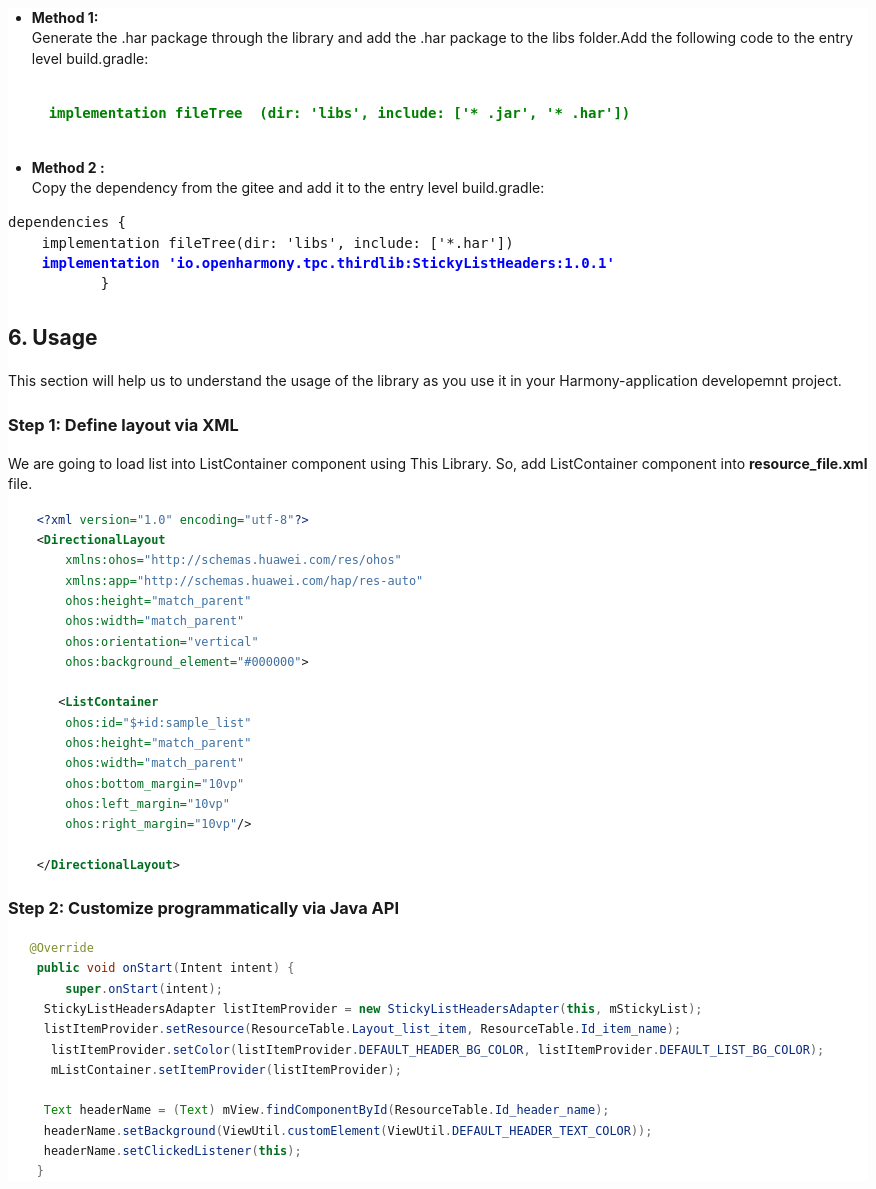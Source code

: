 * **Method 1:**  </br>
Generate the .har package through the library and add the .har package to the libs folder.Add the following code to the entry level build.gradle:
    <pre>
       <b style="color:green">
    implementation fileTree  (dir: 'libs', include: ['* .jar', '* .har'])
       </b>
</pre>

* **Method 2 :**  </br>
Copy the dependency from the gitee and add it to the entry level build.gradle:
<pre>
dependencies {
    implementation fileTree(dir: 'libs', include: ['*.har'])
    <b style="color:blue;">implementation 'io.openharmony.tpc.thirdlib:StickyListHeaders:1.0.1'</b>
           }
</pre>


## **6. Usage**
This section will help us to understand the usage of the library as you use it in your Harmony-application developemnt project.

### **Step 1: Define layout via XML**
We are going to load list  into ListContainer component using This  Library. So, add ListContainer component into <strong>resource_file.xml</strong> file.

```xml
    <?xml version="1.0" encoding="utf-8"?>
    <DirectionalLayout
        xmlns:ohos="http://schemas.huawei.com/res/ohos"
        xmlns:app="http://schemas.huawei.com/hap/res-auto"
        ohos:height="match_parent"
        ohos:width="match_parent"
        ohos:orientation="vertical"
        ohos:background_element="#000000">
            
       <ListContainer
        ohos:id="$+id:sample_list"
        ohos:height="match_parent"
        ohos:width="match_parent"
        ohos:bottom_margin="10vp"
        ohos:left_margin="10vp"
        ohos:right_margin="10vp"/>

    </DirectionalLayout>
```
### **Step 2: Customize programmatically via Java API**
```java
   @Override
    public void onStart(Intent intent) {
        super.onStart(intent);
     StickyListHeadersAdapter listItemProvider = new StickyListHeadersAdapter(this, mStickyList);
     listItemProvider.setResource(ResourceTable.Layout_list_item, ResourceTable.Id_item_name);
      listItemProvider.setColor(listItemProvider.DEFAULT_HEADER_BG_COLOR, listItemProvider.DEFAULT_LIST_BG_COLOR);
      mListContainer.setItemProvider(listItemProvider);

     Text headerName = (Text) mView.findComponentById(ResourceTable.Id_header_name);
     headerName.setBackground(ViewUtil.customElement(ViewUtil.DEFAULT_HEADER_TEXT_COLOR));
     headerName.setClickedListener(this);
    }
```
